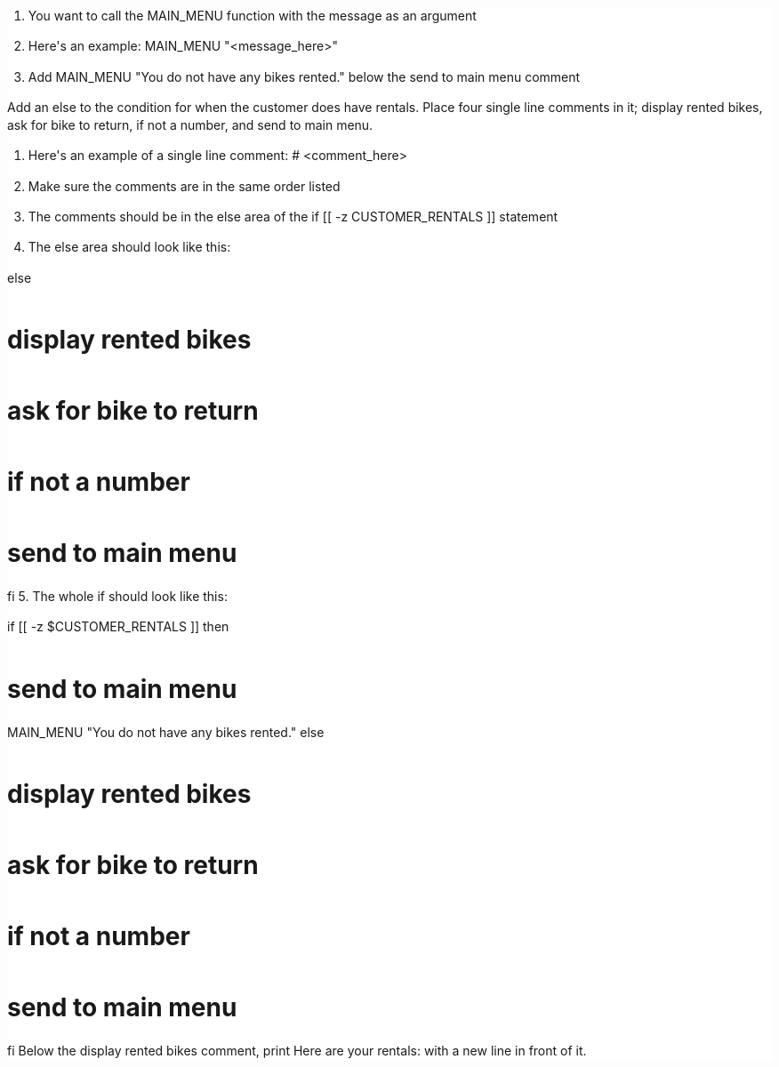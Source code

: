 1. You want to call the MAIN_MENU function with the message as an argument

2. Here's an example: MAIN_MENU "<message_here>"

3. Add MAIN_MENU "You do not have any bikes rented." below the send to main menu comment

Add an else to the condition for when the customer does have rentals. Place four single line comments in it; display rented bikes, ask for bike to return, if not a number, and send to main menu.

1. Here's an example of a single line comment: # <comment_here>

2. Make sure the comments are in the same order listed

3. The comments should be in the else area of the if [[ -z CUSTOMER_RENTALS ]] statement

4. The else area should look like this:

else
  # display rented bikes

  # ask for bike to return

  # if not a number

  # send to main menu

fi
5. The whole if should look like this:

if [[ -z $CUSTOMER_RENTALS  ]]
then
  # send to main menu
  MAIN_MENU "You do not have any bikes rented."
else
  # display rented bikes

  # ask for bike to return

  # if not a number

  # send to main menu

fi
Below the display rented bikes comment, print Here are your rentals: with a new line in front of it.
